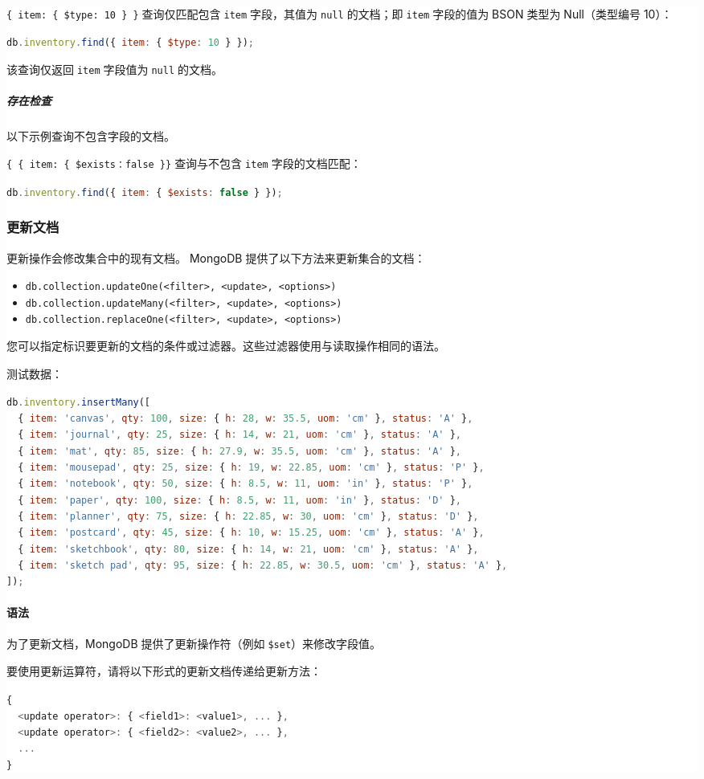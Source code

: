 `{ item: { $type: 10 } }` 查询仅匹配包含 `item` 字段，其值为 `null` 的文档；即 `item` 字段的值为 BSON 类型为 Null（类型编号 10）：

```javascript
db.inventory.find({ item: { $type: 10 } });
```

该查询仅返回 `item` 字段值为 `null` 的文档。

##### 存在检查

以下示例查询不包含字段的文档。

`{ { item: { $exists：false }}` 查询与不包含 `item` 字段的文档匹配：

```javascript
db.inventory.find({ item: { $exists: false } });
```

### 更新文档

更新操作会修改集合中的现有文档。 MongoDB 提供了以下方法来更新集合的文档：

- `db.collection.updateOne(<filter>, <update>, <options>)`
- `db.collection.updateMany(<filter>, <update>, <options>)`
- `db.collection.replaceOne(<filter>, <update>, <options>)`

您可以指定标识要更新的文档的条件或过滤器。这些过滤器使用与读取操作相同的语法。

测试数据：

```javascript
db.inventory.insertMany([
  { item: 'canvas', qty: 100, size: { h: 28, w: 35.5, uom: 'cm' }, status: 'A' },
  { item: 'journal', qty: 25, size: { h: 14, w: 21, uom: 'cm' }, status: 'A' },
  { item: 'mat', qty: 85, size: { h: 27.9, w: 35.5, uom: 'cm' }, status: 'A' },
  { item: 'mousepad', qty: 25, size: { h: 19, w: 22.85, uom: 'cm' }, status: 'P' },
  { item: 'notebook', qty: 50, size: { h: 8.5, w: 11, uom: 'in' }, status: 'P' },
  { item: 'paper', qty: 100, size: { h: 8.5, w: 11, uom: 'in' }, status: 'D' },
  { item: 'planner', qty: 75, size: { h: 22.85, w: 30, uom: 'cm' }, status: 'D' },
  { item: 'postcard', qty: 45, size: { h: 10, w: 15.25, uom: 'cm' }, status: 'A' },
  { item: 'sketchbook', qty: 80, size: { h: 14, w: 21, uom: 'cm' }, status: 'A' },
  { item: 'sketch pad', qty: 95, size: { h: 22.85, w: 30.5, uom: 'cm' }, status: 'A' },
]);
```

#### 语法

为了更新文档，MongoDB 提供了更新操作符（例如 `$set`）来修改字段值。

要使用更新运算符，请将以下形式的更新文档传递给更新方法：

```javascript
{
  <update operator>: { <field1>: <value1>, ... },
  <update operator>: { <field2>: <value2>, ... },
  ...
}
```
